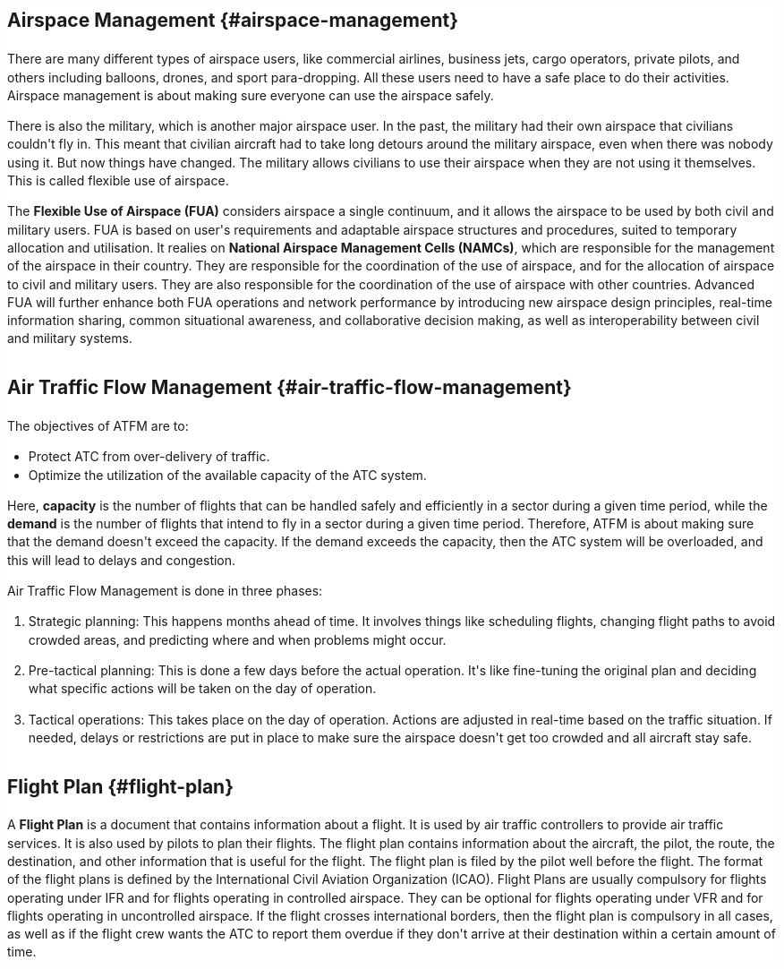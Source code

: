 ## Airspace Management {#airspace-management}

There are many different types of airspace users, like commercial airlines, business jets, cargo operators, private pilots, and others including balloons, drones, and sport para-dropping. All these users need to have a safe place to do their activities. Airspace management is about making sure everyone can use the airspace safely.

There is also the military, which is another major airspace user. In the past, the military had their own airspace that civilians couldn't fly in. This meant that civilian aircraft had to take long detours around the military airspace, even when there was nobody using it. But now things have changed. The military allows civilians to use their airspace when they are not using it themselves. This is called flexible use of airspace.

The **Flexible Use of Airspace (FUA)** considers airspace a single continuum, and it allows the airspace to be used by both civil and military users. FUA is based on user's requirements and adaptable airspace structures and procedures, suited to temporary allocation and utilisation. It realies on **National Airspace Management Cells (NAMCs)**, which are responsible for the management of the airspace in their country. They are responsible for the coordination of the use of airspace, and for the allocation of airspace to civil and military users. They are also responsible for the coordination of the use of airspace with other countries. Advanced FUA will further enhance both FUA operations and network performance by introducing new airspace design principles, real-time information sharing, common situational awareness, and collaborative decision making, as well as interoperability between civil and military systems.

## Air Traffic Flow Management {#air-traffic-flow-management}

The objectives of ATFM are to:

- Protect ATC from over-delivery of traffic.
- Optimize the utilization of the available capacity of the ATC system.

Here, **capacity** is the number of flights that can be handled safely and efficiently in a sector during a given time period, while the **demand** is the number of flights that intend to fly in a sector during a given time period. Therefore, ATFM is about making sure that the demand doesn't exceed the capacity. If the demand exceeds the capacity, then the ATC system will be overloaded, and this will lead to delays and congestion.

Air Traffic Flow Management is done in three phases:

1. Strategic planning: This happens months ahead of time. It involves things like scheduling flights, changing flight paths to avoid crowded areas, and predicting where and when problems might occur.

2. Pre-tactical planning: This is done a few days before the actual operation. It's like fine-tuning the original plan and deciding what specific actions will be taken on the day of operation.

3. Tactical operations: This takes place on the day of operation. Actions are adjusted in real-time based on the traffic situation. If needed, delays or restrictions are put in place to make sure the airspace doesn't get too crowded and all aircraft stay safe.

## Flight Plan {#flight-plan}

A **Flight Plan** is a document that contains information about a flight. It is used by air traffic controllers to provide air traffic services. It is also used by pilots to plan their flights. The flight plan contains information about the aircraft, the pilot, the route, the destination, and other information that is useful for the flight. The flight plan is filed by the pilot well before the flight. The format of the flight plans is defined by the International Civil Aviation Organization (ICAO). Flight Plans are usually compulsory for flights operating under IFR and for flights operating in controlled airspace. They can be optional for flights operating under VFR and for flights operating in uncontrolled airspace. If the flight crosses international borders, then the flight plan is compulsory in all cases, as well as if the flight crew wants the ATC to report them overdue if they don't arrive at their destination within a certain amount of time.
